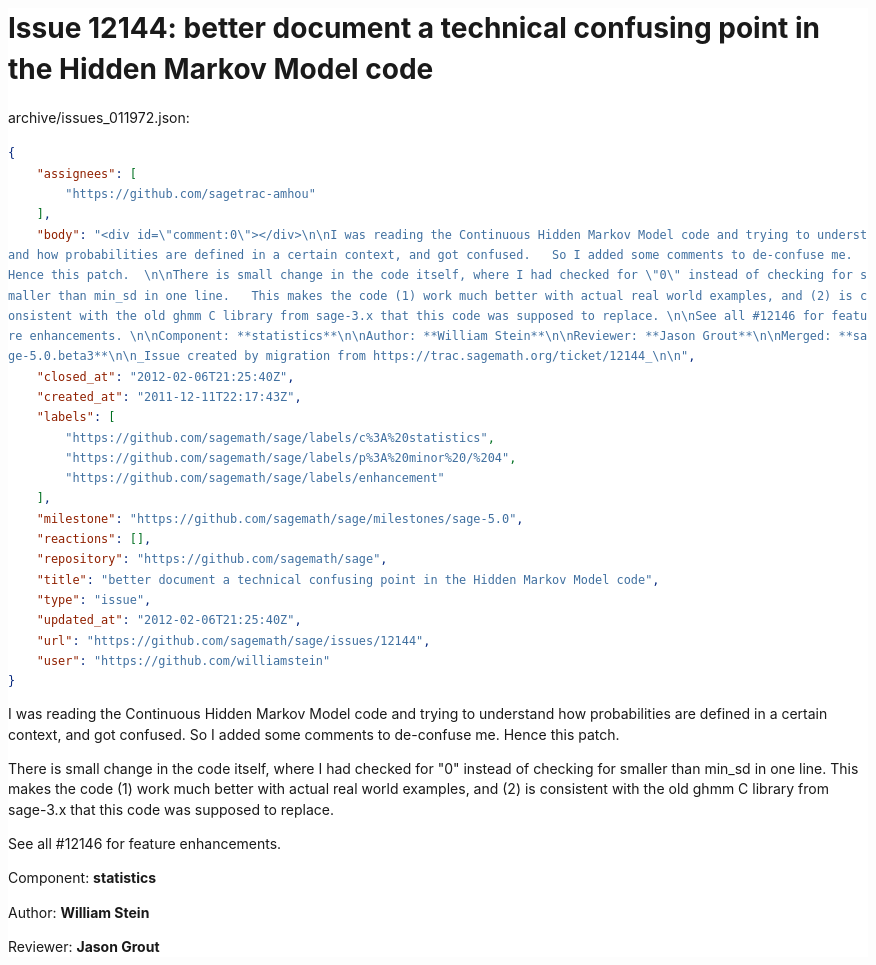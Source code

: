 # Issue 12144: better document a technical confusing point in the Hidden Markov Model code

archive/issues_011972.json:
```json
{
    "assignees": [
        "https://github.com/sagetrac-amhou"
    ],
    "body": "<div id=\"comment:0\"></div>\n\nI was reading the Continuous Hidden Markov Model code and trying to understand how probabilities are defined in a certain context, and got confused.   So I added some comments to de-confuse me.  Hence this patch.  \n\nThere is small change in the code itself, where I had checked for \"0\" instead of checking for smaller than min_sd in one line.   This makes the code (1) work much better with actual real world examples, and (2) is consistent with the old ghmm C library from sage-3.x that this code was supposed to replace. \n\nSee all #12146 for feature enhancements. \n\nComponent: **statistics**\n\nAuthor: **William Stein**\n\nReviewer: **Jason Grout**\n\nMerged: **sage-5.0.beta3**\n\n_Issue created by migration from https://trac.sagemath.org/ticket/12144_\n\n",
    "closed_at": "2012-02-06T21:25:40Z",
    "created_at": "2011-12-11T22:17:43Z",
    "labels": [
        "https://github.com/sagemath/sage/labels/c%3A%20statistics",
        "https://github.com/sagemath/sage/labels/p%3A%20minor%20/%204",
        "https://github.com/sagemath/sage/labels/enhancement"
    ],
    "milestone": "https://github.com/sagemath/sage/milestones/sage-5.0",
    "reactions": [],
    "repository": "https://github.com/sagemath/sage",
    "title": "better document a technical confusing point in the Hidden Markov Model code",
    "type": "issue",
    "updated_at": "2012-02-06T21:25:40Z",
    "url": "https://github.com/sagemath/sage/issues/12144",
    "user": "https://github.com/williamstein"
}
```
<div id="comment:0"></div>

I was reading the Continuous Hidden Markov Model code and trying to understand how probabilities are defined in a certain context, and got confused.   So I added some comments to de-confuse me.  Hence this patch.  

There is small change in the code itself, where I had checked for "0" instead of checking for smaller than min_sd in one line.   This makes the code (1) work much better with actual real world examples, and (2) is consistent with the old ghmm C library from sage-3.x that this code was supposed to replace. 

See all #12146 for feature enhancements. 

Component: **statistics**

Author: **William Stein**

Reviewer: **Jason Grout**
